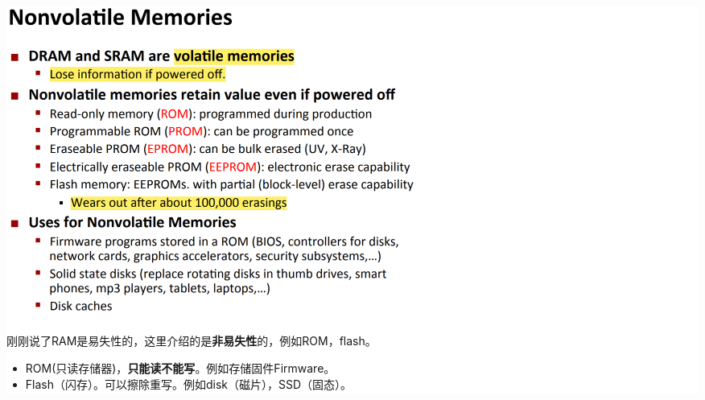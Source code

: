 <img src="pictures/image-20230417113933494.png" alt="image-20230417113933494" style="zoom:50%;" />

刚刚说了RAM是易失性的，这里介绍的是**非易失性**的，例如ROM，flash。

* ROM(只读存储器)，**只能读不能写**。例如存储固件Firmware。
* Flash（闪存）。可以擦除重写。例如disk（磁片），SSD（固态）。
